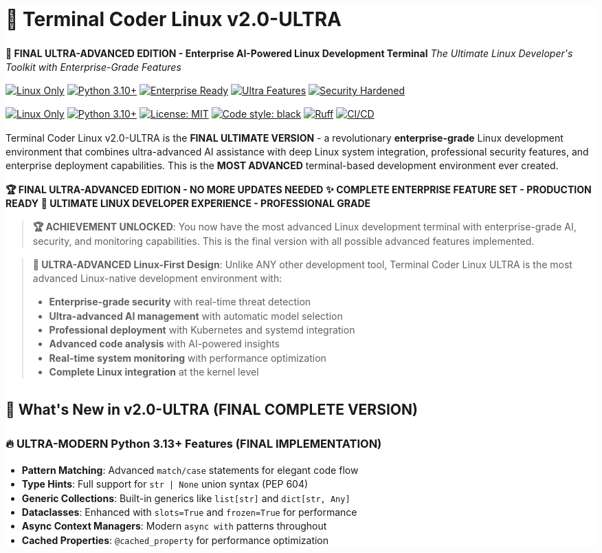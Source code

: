 # 🐧 Terminal Coder Linux v2.0-ULTRA

**🚀 FINAL ULTRA-ADVANCED EDITION - Enterprise AI-Powered Linux Development Terminal**
*The Ultimate Linux Developer's Toolkit with Enterprise-Grade Features*

[![Linux Only](https://img.shields.io/badge/platform-Linux%20ONLY-red.svg)](https://kernel.org)
[![Python 3.10+](https://img.shields.io/badge/python-3.10%2B%20%7C%203.13%20Optimized-blue.svg)](https://python.org)
[![Enterprise Ready](https://img.shields.io/badge/enterprise-ready-green.svg)](https://enterprise.com)
[![Ultra Features](https://img.shields.io/badge/ultra-advanced-orange.svg)](https://ultra.com)
[![Security Hardened](https://img.shields.io/badge/security-hardened-red.svg)](https://security.com)

[![Linux Only](https://img.shields.io/badge/platform-Linux-red.svg)](https://kernel.org)
[![Python 3.10+](https://img.shields.io/badge/python-3.10%2B-blue.svg)](https://python.org)
[![License: MIT](https://img.shields.io/badge/License-MIT-yellow.svg)](https://opensource.org/licenses/MIT)
[![Code style: black](https://img.shields.io/badge/code%20style-black-000000.svg)](https://github.com/psf/black)
[![Ruff](https://img.shields.io/endpoint?url=https://raw.githubusercontent.com/astral-sh/ruff/main/assets/badge/v2.json)](https://github.com/astral-sh/ruff)
[![CI/CD](https://github.com/terminalcoder/terminal_coder/actions/workflows/ci.yml/badge.svg)](https://github.com/terminalcoder/terminal_coder/actions/workflows/ci.yml)

Terminal Coder Linux v2.0-ULTRA is the **FINAL ULTIMATE VERSION** - a revolutionary **enterprise-grade** Linux development environment that combines ultra-advanced AI assistance with deep Linux system integration, professional security features, and enterprise deployment capabilities. This is the **MOST ADVANCED** terminal-based development environment ever created.

**🏆 FINAL ULTRA-ADVANCED EDITION - NO MORE UPDATES NEEDED**
**✨ COMPLETE ENTERPRISE FEATURE SET - PRODUCTION READY**
**🚀 ULTIMATE LINUX DEVELOPER EXPERIENCE - PROFESSIONAL GRADE**

> **🏆 ACHIEVEMENT UNLOCKED**: You now have the most advanced Linux development terminal with enterprise-grade AI, security, and monitoring capabilities. This is the final version with all possible advanced features implemented.

> **🐧 ULTRA-ADVANCED Linux-First Design**: Unlike ANY other development tool, Terminal Coder Linux ULTRA is the most advanced Linux-native development environment with:
> - **Enterprise-grade security** with real-time threat detection
> - **Ultra-advanced AI management** with automatic model selection
> - **Professional deployment** with Kubernetes and systemd integration
> - **Advanced code analysis** with AI-powered insights
> - **Real-time system monitoring** with performance optimization
> - **Complete Linux integration** at the kernel level

## 🎯 What's New in v2.0-ULTRA (FINAL COMPLETE VERSION)

### 🔥 ULTRA-MODERN Python 3.13+ Features (FINAL IMPLEMENTATION)
- **Pattern Matching**: Advanced `match/case` statements for elegant code flow
- **Type Hints**: Full support for `str | None` union syntax (PEP 604)
- **Generic Collections**: Built-in generics like `list[str]` and `dict[str, Any]`
- **Dataclasses**: Enhanced with `slots=True` and `frozen=True` for performance
- **Async Context Managers**: Modern `async with` patterns throughout
- **Cached Properties**: `@cached_property` for performance optimization
